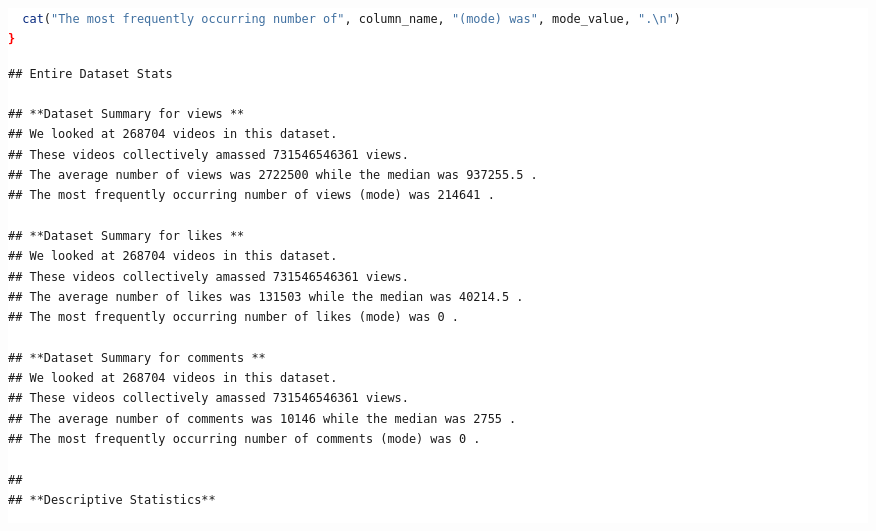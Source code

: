 ``` r
  cat("The most frequently occurring number of", column_name, "(mode) was", mode_value, ".\n")
}
```

    ## Entire Dataset Stats

    ## **Dataset Summary for views **
    ## We looked at 268704 videos in this dataset.
    ## These videos collectively amassed 731546546361 views.
    ## The average number of views was 2722500 while the median was 937255.5 .
    ## The most frequently occurring number of views (mode) was 214641 .

    ## **Dataset Summary for likes **
    ## We looked at 268704 videos in this dataset.
    ## These videos collectively amassed 731546546361 views.
    ## The average number of likes was 131503 while the median was 40214.5 .
    ## The most frequently occurring number of likes (mode) was 0 .

    ## **Dataset Summary for comments **
    ## We looked at 268704 videos in this dataset.
    ## These videos collectively amassed 731546546361 views.
    ## The average number of comments was 10146 while the median was 2755 .
    ## The most frequently occurring number of comments (mode) was 0 .

    ## 
    ## **Descriptive Statistics**

<table class="table table-striped table-hover table-condensed" style="color: black; width: auto !important; margin-left: auto; margin-right: auto;">
